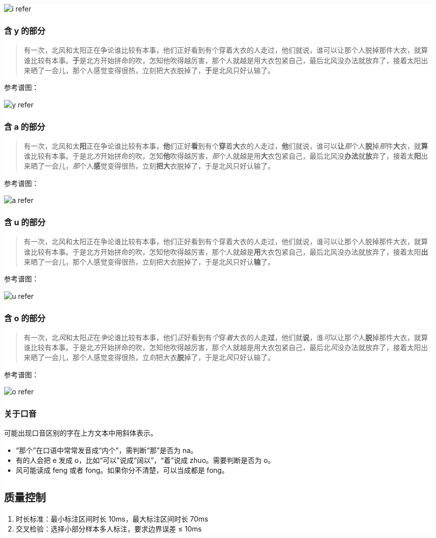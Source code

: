 ![i refer](/eurfelux/assets/images/annotation-guide/image-20250216232255514.png)

### 含 y 的部分

> 有一次，北风和太阳正在争论谁比较有本事，他们正好看到有个穿着大衣的人走过，他们就说，谁可以让那个人脱掉那件大衣，就算谁比较有本事。**于**是北方开始拼命的吹，怎知他吹得越厉害，那个人就越是用大衣包紧自己，最后北风没办法就放弃了，接着太阳出来晒了一会儿，那个人感觉变得很热，立刻把大衣脱掉了，**于**是北风只好认输了。

参考谱图：

![y refer](/eurfelux/assets/images/annotation-guide/image-20250331054933657.png)

### 含 a 的部分

> 有一次，北风和太**阳**正在争论谁比较有本事，**他**们正好**看**到有个**穿**着**大**衣的人走过，**他**们就说，谁可以**让***那*个人**脱**掉*那*件**大**衣，就**算**谁比较有本事。于是北*方*开始拼命的吹，怎知**他**吹得越厉害，*那*个人就越是用**大**衣包紧自己，最后北风没**办法**就**放**弃了，接着太**阳**出来晒了一会儿，*那*个人**感**觉变得很热，立刻**把大**衣脱掉了，于是北风只好认输了。

参考谱图：

![a refer](/eurfelux/assets/images/annotation-guide/image-20250331055259331.png)

### 含 u 的部分

> 有一次，北风和太阳正在争论谁比较有本事，他们正好看到有个穿着大衣的人走过，他们就说，谁可以让那个人脱掉那件大衣，就算谁比较有本事。于是北方开始拼命的吹，怎知他吹得越厉害，那个人就越是**用**大衣包紧自己，最后北风没办法就放弃了，接着太阳**出**来晒了一会儿，那个人感觉变得很热，立刻把大衣脱掉了，于是北风只好认**输**了。

参考谱图：

![u refer](/eurfelux/assets/images/annotation-guide/image-20250331055753903.png)

### 含 o 的部分

> 有一次，北*风*和太阳*正*在*争*论谁比较有本事，他们*正*好看到有*个*穿*着*大衣的人走**过**，他们就**说**，谁*可*以让那*个*人**脱**掉那件大衣，就算谁比较有本事。于是北*方*开始拼命的吹，怎知他吹得越厉害，那*个*人就越是用大衣包紧自己，最后北*风*没办法就放弃了，接着太阳出来晒了一会儿，那个人感觉变得很热，立*刻*把大衣**脱**掉了，于是北*风*只好认输了。

参考谱图：

![o refer](/eurfelux/assets/images/annotation-guide/image-20250331055919271.png)

### 关于口音

可能出现口音区别的字在上方文本中用斜体表示。

- “那个”在口语中常常发音成“内个”，需判断“那”是否为 na。
- 有的人会把 e 发成 o，比如“可以”说成“阔以”，“着”说成 zhuo。需要判断是否为 o。
- 风可能读成 feng 或者 fong。如果你分不清楚，可以当成都是 fong。

## 质量控制

1. 时长标准：最小标注区间时长 10ms，最大标注区间时长 70ms
2. 交叉检验：选择小部分样本多人标注，要求边界误差 $\leq$ 10ms
